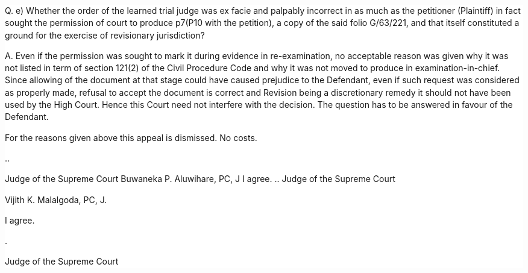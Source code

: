 Q. e) Whether the order of the learned trial judge was ex facie and palpably incorrect in as much as the petitioner (Plaintiff) in fact sought the permission of court to produce p7(P10 with the petition), a copy of the said folio G/63/221, and that itself constituted a ground for the exercise of revisionary jurisdiction?

A. Even if the permission was sought to mark it during evidence in re-examination, no acceptable reason was given why it was not listed in term of section 121(2) of the Civil Procedure Code and why it was not moved to produce in examination-in-chief. Since allowing of the document at that stage could have caused prejudice to the Defendant, even if such request was considered as properly made, refusal to accept the document is correct and Revision being a discretionary remedy it should not have been used by the High Court. Hence this Court need not interfere with the decision. The question has to be answered in favour of the Defendant.

For the reasons given above this appeal is dismissed. No costs.

..

Judge of the Supreme Court Buwaneka P. Aluwihare, PC, J I agree. .. Judge of the Supreme Court

Vijith K. Malalgoda, PC, J.

I agree.

.

Judge of the Supreme Court